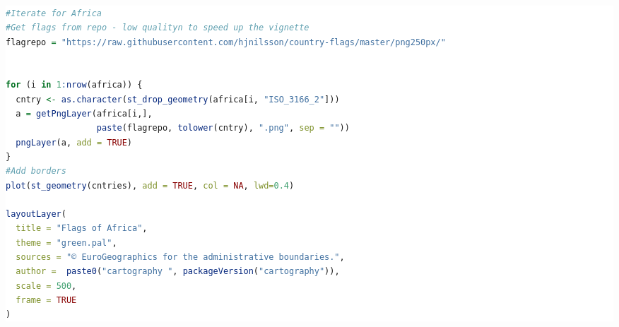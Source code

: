 ``` r
#Iterate for Africa
#Get flags from repo - low qualityn to speed up the vignette
flagrepo = "https://raw.githubusercontent.com/hjnilsson/country-flags/master/png250px/"


for (i in 1:nrow(africa)) {
  cntry <- as.character(st_drop_geometry(africa[i, "ISO_3166_2"]))
  a = getPngLayer(africa[i,],
                  paste(flagrepo, tolower(cntry), ".png", sep = ""))
  pngLayer(a, add = TRUE)
}
#Add borders
plot(st_geometry(cntries), add = TRUE, col = NA, lwd=0.4)

layoutLayer(
  title = "Flags of Africa",
  theme = "green.pal",
  sources = "© EuroGeographics for the administrative boundaries.",
  author =  paste0("cartography ", packageVersion("cartography")),
  scale = 500,
  frame = TRUE
) 
```
